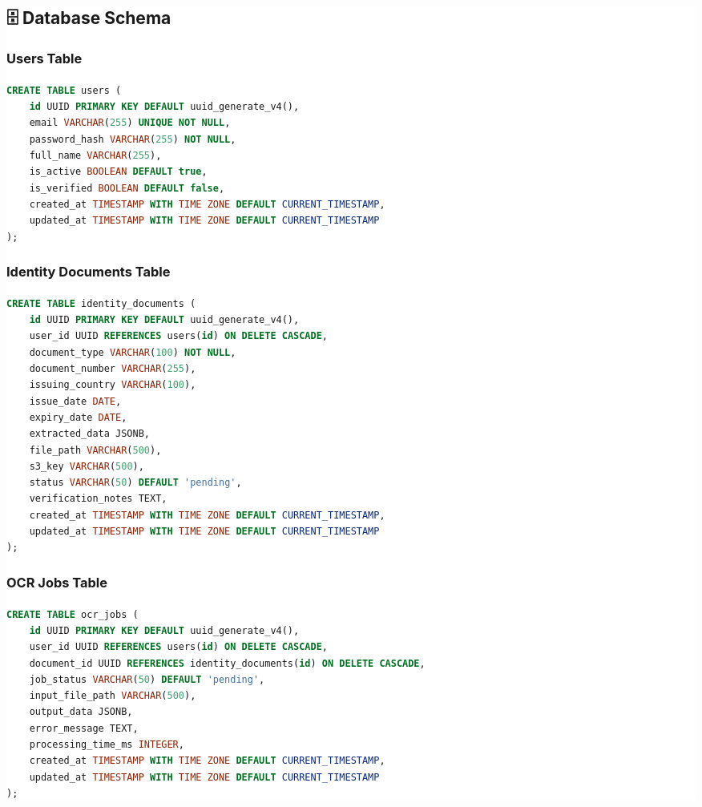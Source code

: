 ## 🗄️ Database Schema

### Users Table
```sql
CREATE TABLE users (
    id UUID PRIMARY KEY DEFAULT uuid_generate_v4(),
    email VARCHAR(255) UNIQUE NOT NULL,
    password_hash VARCHAR(255) NOT NULL,
    full_name VARCHAR(255),
    is_active BOOLEAN DEFAULT true,
    is_verified BOOLEAN DEFAULT false,
    created_at TIMESTAMP WITH TIME ZONE DEFAULT CURRENT_TIMESTAMP,
    updated_at TIMESTAMP WITH TIME ZONE DEFAULT CURRENT_TIMESTAMP
);
```

### Identity Documents Table
```sql
CREATE TABLE identity_documents (
    id UUID PRIMARY KEY DEFAULT uuid_generate_v4(),
    user_id UUID REFERENCES users(id) ON DELETE CASCADE,
    document_type VARCHAR(100) NOT NULL,
    document_number VARCHAR(255),
    issuing_country VARCHAR(100),
    issue_date DATE,
    expiry_date DATE,
    extracted_data JSONB,
    file_path VARCHAR(500),
    s3_key VARCHAR(500),
    status VARCHAR(50) DEFAULT 'pending',
    verification_notes TEXT,
    created_at TIMESTAMP WITH TIME ZONE DEFAULT CURRENT_TIMESTAMP,
    updated_at TIMESTAMP WITH TIME ZONE DEFAULT CURRENT_TIMESTAMP
);
```

### OCR Jobs Table
```sql
CREATE TABLE ocr_jobs (
    id UUID PRIMARY KEY DEFAULT uuid_generate_v4(),
    user_id UUID REFERENCES users(id) ON DELETE CASCADE,
    document_id UUID REFERENCES identity_documents(id) ON DELETE CASCADE,
    job_status VARCHAR(50) DEFAULT 'pending',
    input_file_path VARCHAR(500),
    output_data JSONB,
    error_message TEXT,
    processing_time_ms INTEGER,
    created_at TIMESTAMP WITH TIME ZONE DEFAULT CURRENT_TIMESTAMP,
    updated_at TIMESTAMP WITH TIME ZONE DEFAULT CURRENT_TIMESTAMP
);
```
